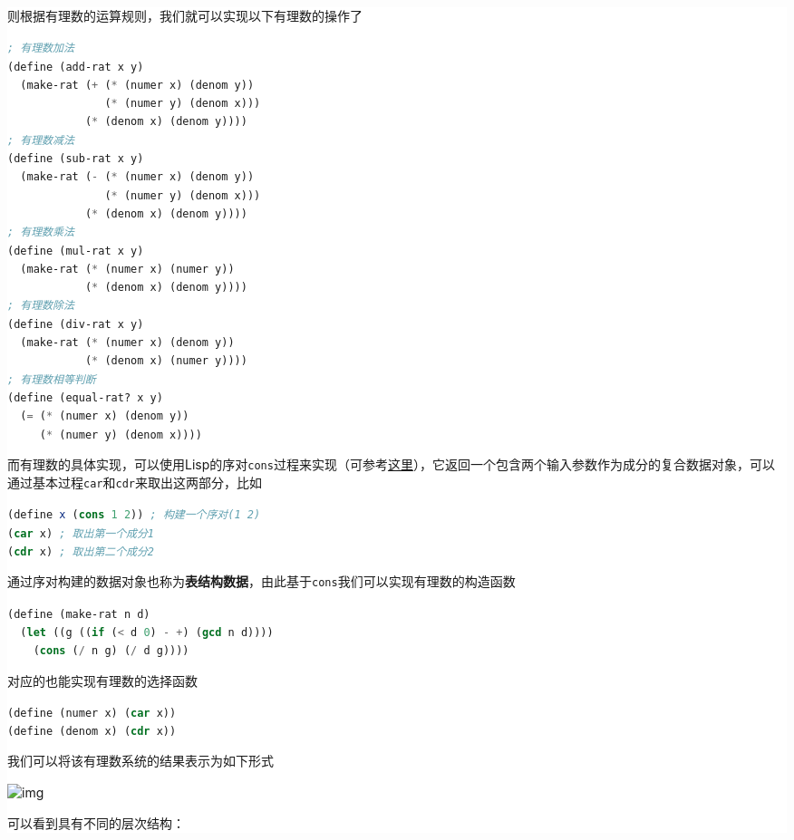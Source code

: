 则根据有理数的运算规则，我们就可以实现以下有理数的操作了

```scheme
; 有理数加法
(define (add-rat x y)
  (make-rat (+ (* (numer x) (denom y))
               (* (numer y) (denom x)))
            (* (denom x) (denom y))))
; 有理数减法
(define (sub-rat x y)
  (make-rat (- (* (numer x) (denom y))
               (* (numer y) (denom x)))
            (* (denom x) (denom y))))
; 有理数乘法
(define (mul-rat x y)
  (make-rat (* (numer x) (numer y))
            (* (denom x) (denom y))))
; 有理数除法
(define (div-rat x y)
  (make-rat (* (numer x) (denom y))
            (* (denom x) (numer y))))
; 有理数相等判断
(define (equal-rat? x y)
  (= (* (numer x) (denom y))
     (* (numer y) (denom x))))
```

而有理数的具体实现，可以使用Lisp的序对`cons`过程来实现（可参考[这里](https://link.zhihu.com/?target=http%3A//deathking.github.io/yast-cn/contents/chapter3.html)），它返回一个包含两个输入参数作为成分的复合数据对象，可以通过基本过程`car`和`cdr`来取出这两部分，比如

```scheme
(define x (cons 1 2)) ; 构建一个序对(1 2)
(car x) ; 取出第一个成分1
(cdr x) ; 取出第二个成分2 
```

通过序对构建的数据对象也称为**表结构数据**，由此基于`cons`我们可以实现有理数的构造函数

```scheme
(define (make-rat n d) 
  (let ((g ((if (< d 0) - +) (gcd n d)))) 
    (cons (/ n g) (/ d g)))) 
```

对应的也能实现有理数的选择函数

```scheme
(define (numer x) (car x))
(define (denom x) (cdr x))
```

我们可以将该有理数系统的结果表示为如下形式

![img](https://pic1.zhimg.com/80/v2-dd26d6a4b985a868fe3d929f32ba7318_720w.jpg)

可以看到具有不同的层次结构：
